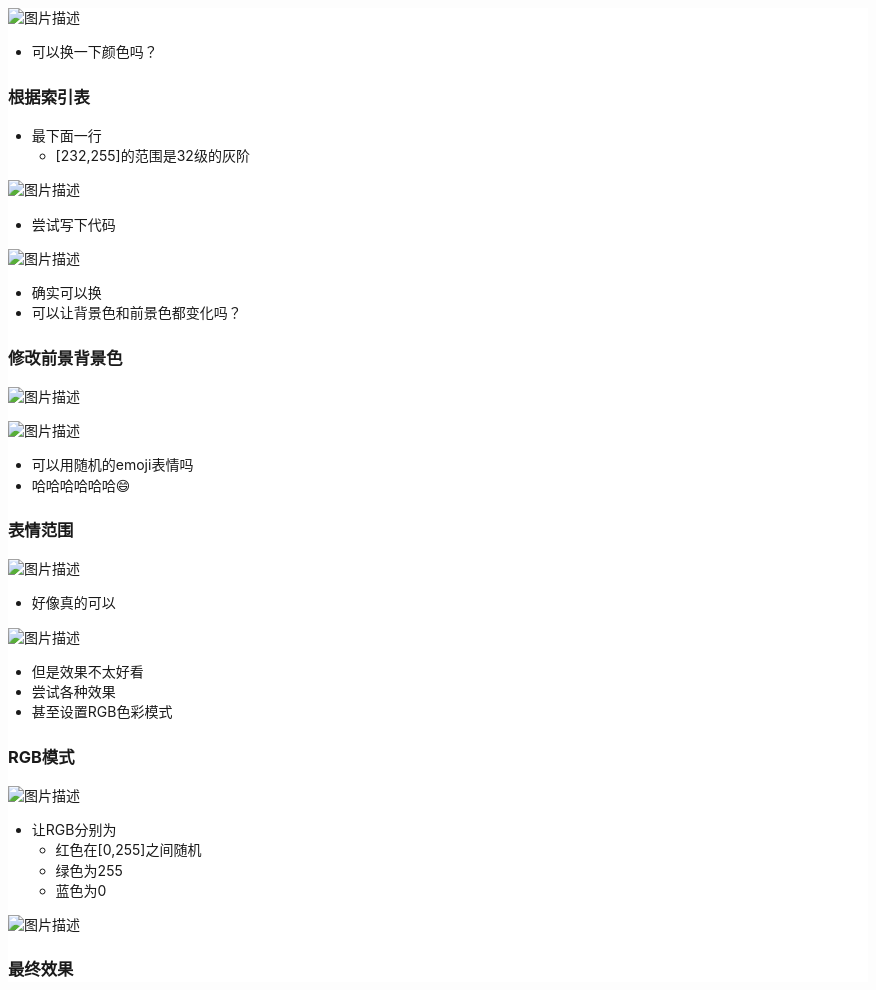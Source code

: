 ![图片描述](https://doc.shiyanlou.com/courses/uid1190679-20221106-1667699628453)

- 可以换一下颜色吗？

### 根据索引表

- 最下面一行
	- [232,255]的范围是32级的灰阶

![图片描述](https://doc.shiyanlou.com/courses/uid1190679-20210225-1614230607701)

- 尝试写下代码

![图片描述](https://doc.shiyanlou.com/courses/uid1190679-20221106-1667700209571)

- 确实可以换
- 可以让背景色和前景色都变化吗？

### 修改前景背景色

![图片描述](https://doc.shiyanlou.com/courses/uid1190679-20221106-1667700454139)

![图片描述](https://doc.shiyanlou.com/courses/uid1190679-20221106-1667700479467)

- 可以用随机的emoji表情吗
- 哈哈哈哈哈哈😄

### 表情范围

![图片描述](https://doc.shiyanlou.com/courses/uid1190679-20221106-1667700593175)

- 好像真的可以

![图片描述](https://doc.shiyanlou.com/courses/uid1190679-20221106-1667700608452)

- 但是效果不太好看
- 尝试各种效果
- 甚至设置RGB色彩模式

### RGB模式

![图片描述](https://doc.shiyanlou.com/courses/uid1190679-20221106-1667700687292)

- 让RGB分别为
	- 红色在[0,255]之间随机
	- 绿色为255
	- 蓝色为0

![图片描述](https://doc.shiyanlou.com/courses/uid1190679-20221106-1667700899765)

### 最终效果
